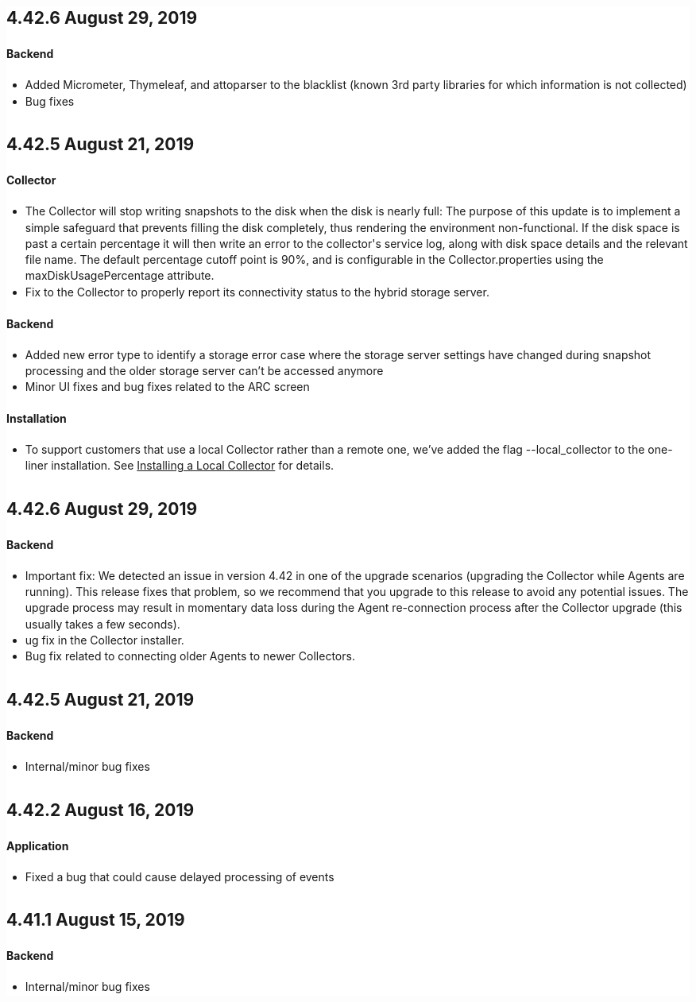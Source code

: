 ## 4.42.6 August 29, 2019
#### Backend
* Added Micrometer, Thymeleaf, and attoparser to the blacklist (known 3rd party libraries for which information is not collected)
* Bug fixes

## 4.42.5 August 21, 2019
#### Collector
* The Collector will stop writing snapshots to the disk when the disk is nearly full: The purpose of this update is to implement a simple safeguard that prevents filling the disk completely, thus rendering the environment non-functional. If the disk space is past a certain percentage it will then write an error to the collector's service log, along with disk space details and the relevant file name. The default percentage cutoff point is 90%, and is configurable in the Collector.properties using the maxDiskUsagePercentage attribute.
* Fix to the Collector to properly report its connectivity status to the hybrid storage server.

#### Backend
* Added new error type to identify a storage error case where the storage server settings have changed during snapshot processing and the older storage server can’t be accessed anymore
* Minor UI fixes and bug fixes related to the ARC screen

#### Installation
* To support customers that use a local Collector rather than a remote one, we’ve added the flag --local_collector to the one-liner installation. See [Installing a Local Collector](https://doc.overops.com/docs/installing-a-local-collector) for details.

## 4.42.6 August 29, 2019
#### Backend

* Important fix: We detected an issue in version 4.42 in one of the upgrade scenarios (upgrading the Collector while Agents are running). This release fixes that problem, so we recommend that you upgrade to this release to avoid any potential issues. The upgrade process may result in momentary data loss during the Agent re-connection process after the Collector upgrade (this usually takes a few seconds).
* ug fix in the Collector installer.
* Bug fix related to connecting older Agents to newer Collectors.

## 4.42.5 August 21, 2019
#### Backend
* Internal/minor bug fixes

## 4.42.2 August 16, 2019
#### Application
* Fixed a bug that could cause delayed processing of events

## 4.41.1 August 15, 2019
#### Backend
* Internal/minor bug fixes
